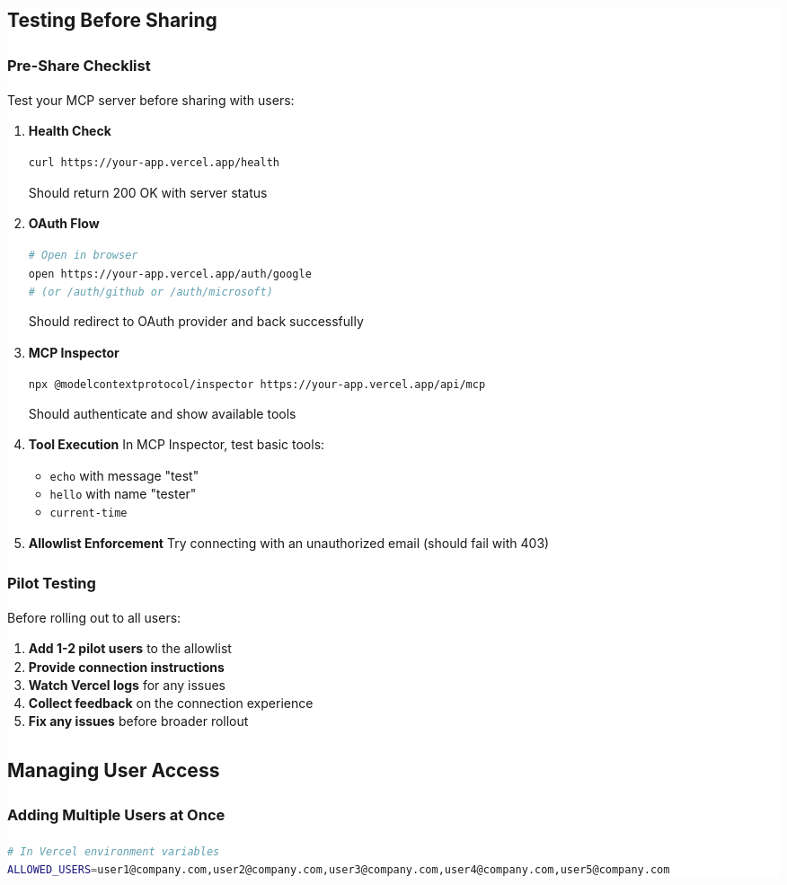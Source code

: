 ## Testing Before Sharing

### Pre-Share Checklist

Test your MCP server before sharing with users:

1. **Health Check**
   ```bash
   curl https://your-app.vercel.app/health
   ```
   Should return 200 OK with server status

2. **OAuth Flow**
   ```bash
   # Open in browser
   open https://your-app.vercel.app/auth/google
   # (or /auth/github or /auth/microsoft)
   ```
   Should redirect to OAuth provider and back successfully

3. **MCP Inspector**
   ```bash
   npx @modelcontextprotocol/inspector https://your-app.vercel.app/api/mcp
   ```
   Should authenticate and show available tools

4. **Tool Execution**
   In MCP Inspector, test basic tools:
   - `echo` with message "test"
   - `hello` with name "tester"
   - `current-time`

5. **Allowlist Enforcement**
   Try connecting with an unauthorized email (should fail with 403)

### Pilot Testing

Before rolling out to all users:

1. **Add 1-2 pilot users** to the allowlist
2. **Provide connection instructions**
3. **Watch Vercel logs** for any issues
4. **Collect feedback** on the connection experience
5. **Fix any issues** before broader rollout

## Managing User Access

### Adding Multiple Users at Once

```bash
# In Vercel environment variables
ALLOWED_USERS=user1@company.com,user2@company.com,user3@company.com,user4@company.com,user5@company.com
```

